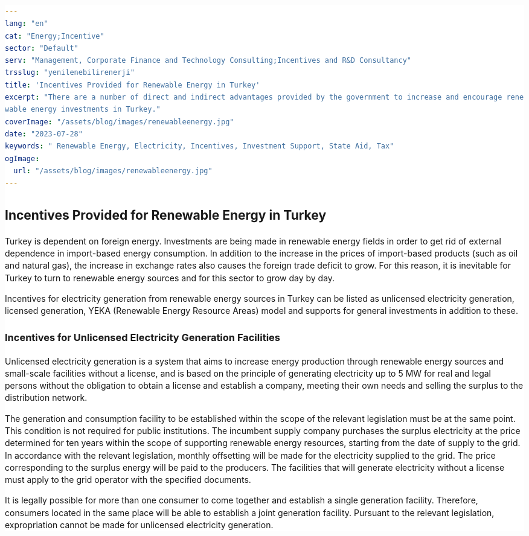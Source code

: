 ```yaml
---
lang: "en"
cat: "Energy;Incentive"
sector: "Default"
serv: "Management, Corporate Finance and Technology Consulting;Incentives and R&D Consultancy"
trsslug: "yenilenebilirenerji"
title: 'Incentives Provided for Renewable Energy in Turkey'
excerpt: "There are a number of direct and indirect advantages provided by the government to increase and encourage renewable energy investments in Turkey."
coverImage: "/assets/blog/images/renewableenergy.jpg"
date: "2023-07-28"
keywords: " Renewable Energy, Electricity, Incentives, Investment Support, State Aid, Tax"
ogImage:
  url: "/assets/blog/images/renewableenergy.jpg"
---
```


## Incentives Provided for Renewable Energy in Turkey

Turkey is dependent on foreign energy. Investments are being made in renewable energy fields in order to get rid of external dependence in import-based energy consumption.  In addition to the increase in the prices of import-based products (such as oil and natural gas), the increase in exchange rates also causes the foreign trade deficit to grow. For this reason, it is inevitable for Turkey to turn to renewable energy sources and for this sector to grow day by day.  

Incentives for electricity generation from renewable energy sources in Turkey can be listed as unlicensed electricity generation, licensed generation, YEKA (Renewable Energy Resource Areas) model and supports for general investments in addition to these.  

### Incentives for Unlicensed Electricity Generation Facilities  

Unlicensed electricity generation is a system that aims to increase energy production through renewable energy sources and small-scale facilities without a license, and is based on the principle of generating electricity up to 5 MW for real and legal persons without the obligation to obtain a license and establish a company, meeting their own needs and selling the surplus to the distribution network.  

The generation and consumption facility to be established within the scope of the relevant legislation must be at the same point. This condition is not required for public institutions. The incumbent supply company purchases the surplus electricity at the price determined for ten years within the scope of supporting renewable energy resources, starting from the date of supply to the grid. In accordance with the relevant legislation, monthly offsetting will be made for the electricity supplied to the grid. The price corresponding to the surplus energy will be paid to the producers. The facilities that will generate electricity without a license must apply to the grid operator with the specified documents.  

It is legally possible for more than one consumer to come together and establish a single generation facility. Therefore, consumers located in the same place will be able to establish a joint generation facility. Pursuant to the relevant legislation, expropriation cannot be made for unlicensed electricity generation.  
